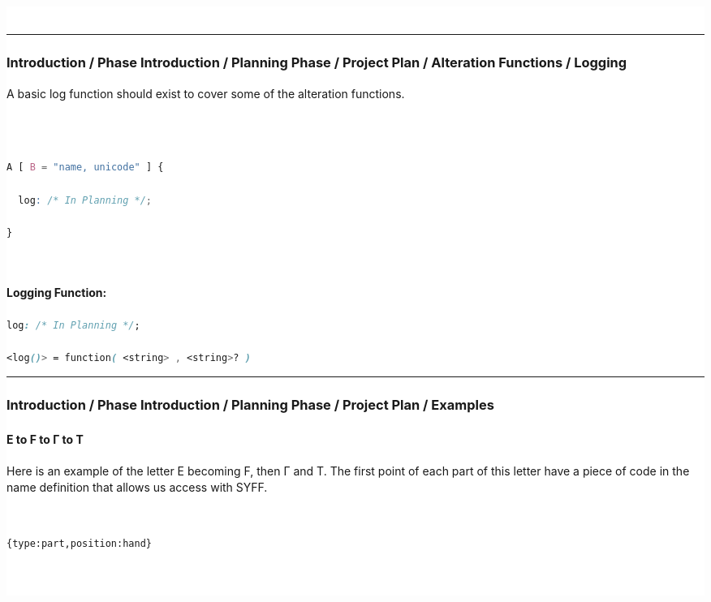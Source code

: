 <br>


---

### **Introduction / Phase Introduction / Planning Phase / Project Plan / Alteration Functions / Logging**

A basic log function should exist to cover some of the alteration functions.


<br>

```css

A [ B = "name, unicode" ] {

  log: /* In Planning */;

}


```

<br>

#### Logging Function:

```css
log: /* In Planning */;

<log()> = function( <string> , <string>? )

```

---

### **Introduction / Phase Introduction / Planning Phase / Project Plan / Examples**

#### E to F to Γ to T 

Here is an example of the letter E becoming F, then Γ and T. The first point of each part of this letter have a piece of code in the name definition that allows us access with SYFF.

<br>

```fontex
{type:part,position:hand}

```

<br>


<br>

<div markdown='1' class="img_narrow">
